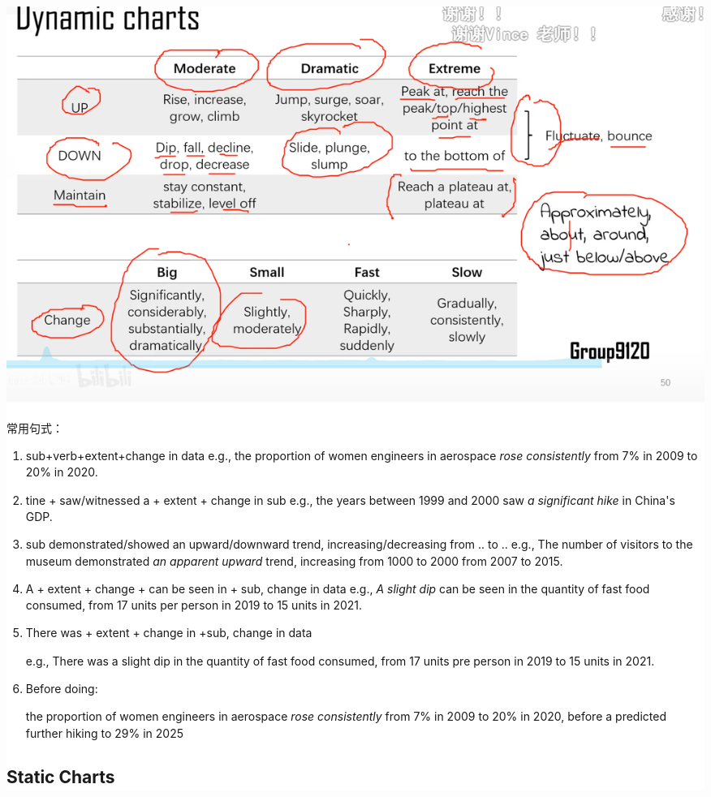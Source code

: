<img title="动态图的常用词" alt="Alt text" src="./part1/动态图的常用词.png">

常用句式：
1. sub+verb+extent+change in data
    e.g., the proportion of women engineers in aerospace *rose consistently* from 7% in 2009 to 20% in 2020.

2. tine + saw/witnessed a + extent + change in sub
    e.g., the years between 1999 and 2000 saw *a significant hike* in China's GDP.

3. sub demonstrated/showed an upward/downward trend, increasing/decreasing from .. to ..
    e.g., The number of visitors to the museum demonstrated *an apparent upward* trend, increasing from 1000 to 2000 from 2007 to 2015.

4. A + extent + change + can be seen in + sub, change in data
    e.g., *A slight dip* can be seen in the quantity of fast food consumed, from 17 units per person in 2019 to 15 units in 2021.
    
5. There was + extent + change in +sub, change in data

    e.g., There was a slight dip in the quantity of fast food consumed, from 17 units pre person in 2019 to 15 units in 2021.

6. Before doing:

    the proportion of women engineers in aerospace *rose consistently* from 7% in 2009 to 20% in 2020, before a predicted further hiking to 29% in 2025


## Static Charts
